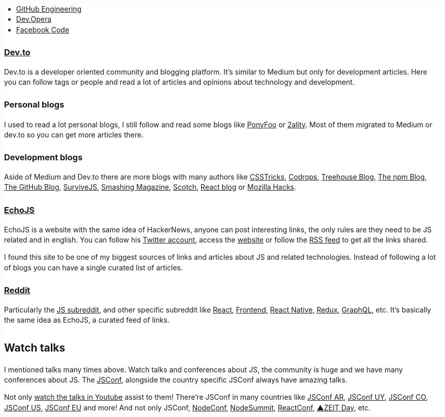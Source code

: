 * [GitHub Engineering](https://githubengineering.com/)
* [Dev.Opera](https://dev.opera.com/)
* [Facebook Code](https://code.facebook.com/)

### [Dev.to](http://dev.to/)

Dev.to is a developer oriented community and blogging platform. It’s similar to Medium but only for development articles. Here you can follow tags or people and read a lot of articles and opinions about technology and development.

### Personal blogs

I used to read a lot personal blogs, I still follow and read some blogs like [PonyFoo](https://ponyfoo.com/) or [2ality](http://2ality.com/). Most of them migrated to Medium or dev.to so you can get more articles there.

### Development blogs

Aside of Medium and Dev.to there are more blogs with many authors like [CSSTricks](https://css-tricks.com/), [Codrops](https://tympanus.net/codrops), [Treehouse Blog](http://blog.teamtreehouse.com/), [The npm Blog](http://blog.npmjs.org/), [The GitHub Blog](https://github.com/blog), [SurviveJS](http://survivejs.com/), [Smashing Magazine](https://www.smashingmagazine.com/), [Scotch](https://scotch.io/), [React blog](https://facebook.github.io/react) or [Mozilla Hacks](https://hacks.mozilla.org/).

### [EchoJS](http://echojs.com/)

EchoJS is a website with the same idea of HackerNews, anyone can post interesting links, the only rules are they need to be JS related and in english. You can follow his [Twitter account](https://twitter.com/echojs), access the [website](http://www.echojs.com/) or follow the [RSS feed](http://www.echojs.com/rss) to get all the links shared.

I found this site to be one of my biggest sources of links and articles about JS and related technologies. Instead of following a lot of blogs you can have a single curated list of articles.

### [Reddit](https://www.reddit.com/)

Particularly the [JS subreddit](https://www.reddit.com/r/javascript/), and other specific subreddit like [React](https://www.reddit.com/r/reactjs/), [Frontend](https://www.reddit.com/r/Frontend/), [React Native](https://www.reddit.com/r/reactnative/), [Redux](https://www.reddit.com/r/reduxjs/), [GraphQL](https://www.reddit.com/r/graphql/), etc. It’s basically the same idea as EchoJS, a curated feed of links.

## Watch talks

I mentioned talks many times above. Watch talks and conferences about JS, the community is huge and we have many conferences about JS. The [JSConf](http://jsconf.com/), alongside the country specific JSConf always have amazing talks.

Not only [watch the talks in Youtube](https://www.youtube.com/user/jsconfeu) assist to them! There’re JSConf in many countries like [JSConf AR](https://www.jsconfar.com/), [JSConf UY](https://jsconf.uy/), [JSConf CO](https://jsconf.co/), [JSConf US](http://jsconf.us/), [JSConf EU](http://jsconf.eu/) and more! And not only JSConf, [NodeConf](http://nodeconf.com/), [NodeSummit](http://www.nodesummit.com/), [ReactConf](http://conf.reactjs.org/), [▲ZEIT Day](http://zeit.co/day), etc.

